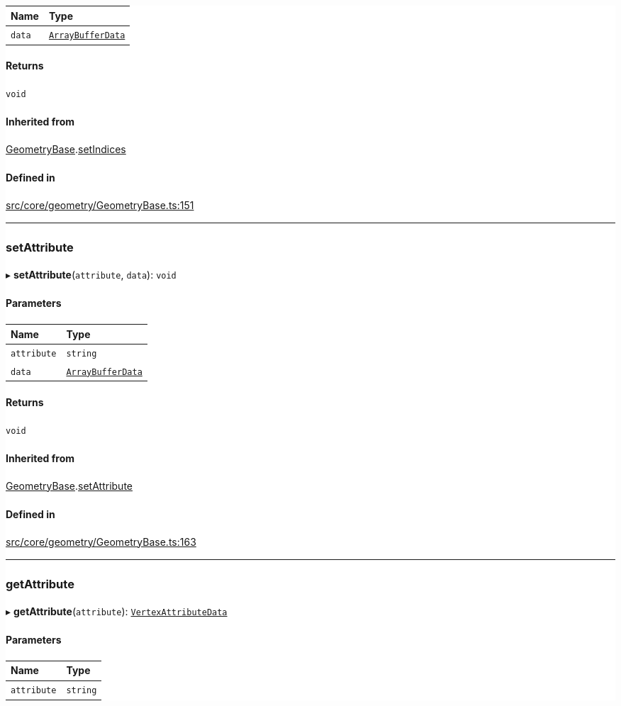 | Name | Type |
| :------ | :------ |
| `data` | [`ArrayBufferData`](../types/ArrayBufferData.md) |

#### Returns

`void`

#### Inherited from

[GeometryBase](GeometryBase.md).[setIndices](GeometryBase.md#setindices)

#### Defined in

[src/core/geometry/GeometryBase.ts:151](https://github.com/Orillusion/orillusion/blob/main/src/core/geometry/GeometryBase.ts#L151)

___

### setAttribute

▸ **setAttribute**(`attribute`, `data`): `void`

#### Parameters

| Name | Type |
| :------ | :------ |
| `attribute` | `string` |
| `data` | [`ArrayBufferData`](../types/ArrayBufferData.md) |

#### Returns

`void`

#### Inherited from

[GeometryBase](GeometryBase.md).[setAttribute](GeometryBase.md#setattribute)

#### Defined in

[src/core/geometry/GeometryBase.ts:163](https://github.com/Orillusion/orillusion/blob/main/src/core/geometry/GeometryBase.ts#L163)

___

### getAttribute

▸ **getAttribute**(`attribute`): [`VertexAttributeData`](../types/VertexAttributeData.md)

#### Parameters

| Name | Type |
| :------ | :------ |
| `attribute` | `string` |
